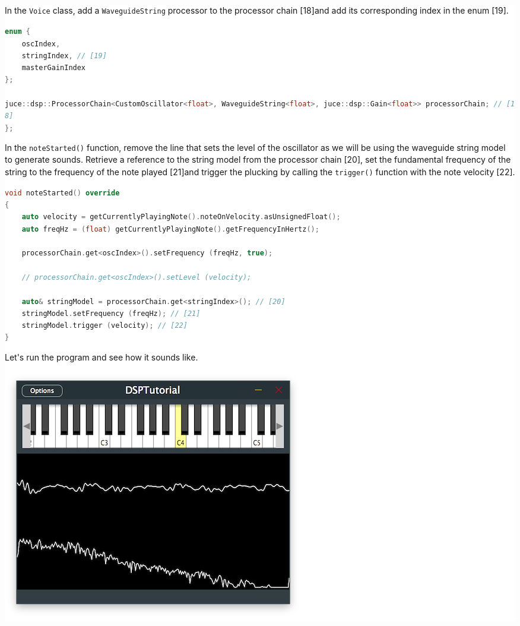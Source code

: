 In the `Voice` class, add a `WaveguideString` processor to the processor chain [18]and add its corresponding index in the enum [19].

```cpp
enum {
    oscIndex,
    stringIndex, // [19]
    masterGainIndex
};

juce::dsp::ProcessorChain<CustomOscillator<float>, WaveguideString<float>, juce::dsp::Gain<float>> processorChain; // [18]
};
```

In the `noteStarted()` function, remove the line that sets the level of the oscillator as we will be using the waveguide string model to generate sounds. Retrieve a reference to the string model from the processor chain [20], set the fundamental frequency of the string to the frequency of the note played [21]and trigger the plucking by calling the `trigger()` function with the note velocity [22].

```cpp
void noteStarted() override
{
    auto velocity = getCurrentlyPlayingNote().noteOnVelocity.asUnsignedFloat();
    auto freqHz = (float) getCurrentlyPlayingNote().getFrequencyInHertz();

    processorChain.get<oscIndex>().setFrequency (freqHz, true);

    // processorChain.get<oscIndex>().setLevel (velocity);

    auto& stringModel = processorChain.get<stringIndex>(); // [20]
    stringModel.setFrequency (freqHz); // [21]
    stringModel.trigger (velocity); // [22]
}
```

Let's run the program and see how it sounds like.

![](/_images/tutorial_dsp_delay_line_screenshot3.png "Delaying the waveguide string signal")
